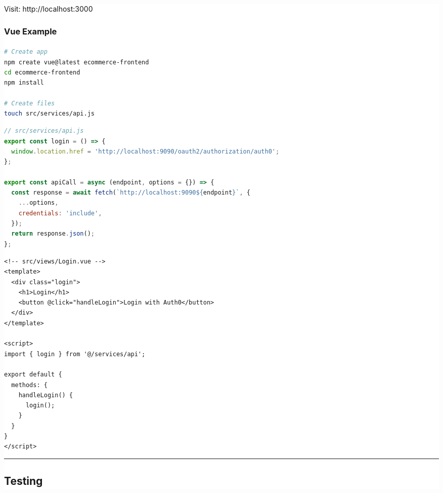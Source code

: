 Visit: http://localhost:3000

### **Vue Example**

```bash
# Create app
npm create vue@latest ecommerce-frontend
cd ecommerce-frontend
npm install

# Create files
touch src/services/api.js
```

```js
// src/services/api.js
export const login = () => {
  window.location.href = 'http://localhost:9090/oauth2/authorization/auth0';
};

export const apiCall = async (endpoint, options = {}) => {
  const response = await fetch(`http://localhost:9090${endpoint}`, {
    ...options,
    credentials: 'include',
  });
  return response.json();
};
```

```vue
<!-- src/views/Login.vue -->
<template>
  <div class="login">
    <h1>Login</h1>
    <button @click="handleLogin">Login with Auth0</button>
  </div>
</template>

<script>
import { login } from '@/services/api';

export default {
  methods: {
    handleLogin() {
      login();
    }
  }
}
</script>
```

---

## Testing
